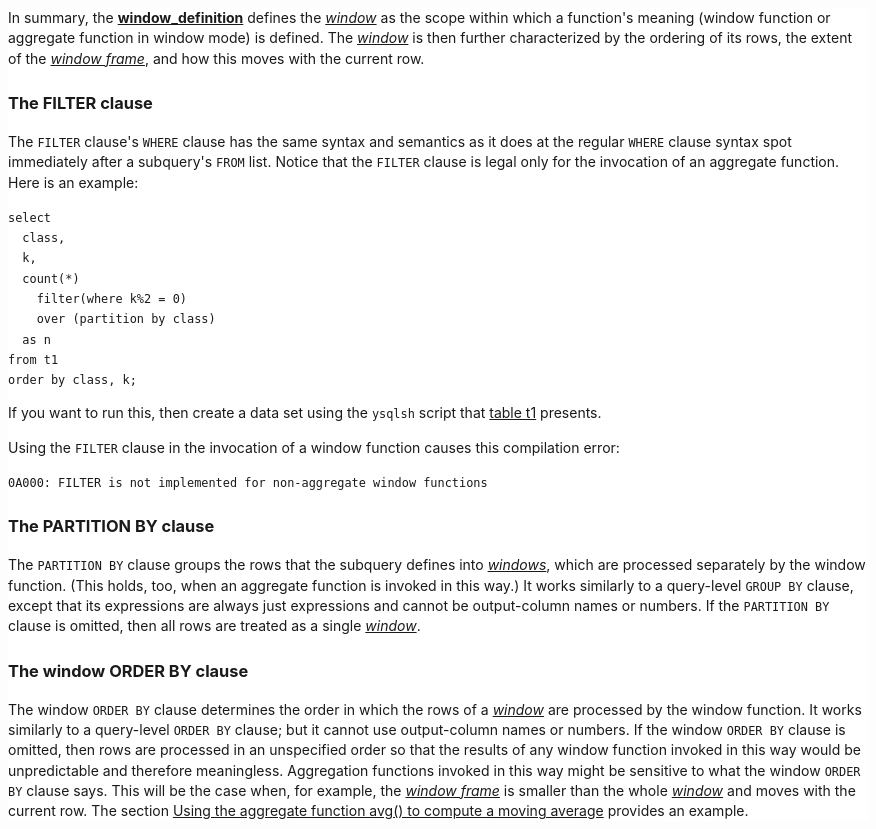 In summary, the [**window_definition**](../../../syntax_resources/grammar_diagrams/#window-definition) defines the [_window_](./#the-window-definition-rule) as the scope within which a function's meaning (window function or aggregate function in window mode) is defined. The [_window_](./#the-window-definition-rule) is then further characterized by the ordering of its rows, the extent of the [_window frame_](./#frame-clause-semantics-for-window-functions), and how this moves with the current row.

### The FILTER clause

The `FILTER` clause's `WHERE` clause has the same syntax and semantics as it does at the regular `WHERE` clause syntax spot immediately after a subquery's `FROM` list. Notice that the `FILTER` clause is legal only for the invocation of an aggregate function. Here is an example:

```postgresql
select
  class,
  k,
  count(*)
    filter(where k%2 = 0)
    over (partition by class)
  as n
from t1
order by class, k;
```
If you want to run this, then create a data set using the `ysqlsh` script that [table t1](../data-sets/table-t1/) presents.

Using the `FILTER` clause in the invocation of a window function causes this compilation error:
```
0A000: FILTER is not implemented for non-aggregate window functions
```

### The PARTITION BY clause

The `PARTITION BY` clause groups the rows that the subquery defines into [_windows_](./#the-window-definition-rule), which are processed separately by the window function. (This holds, too, when an aggregate function is invoked in this way.) It works similarly to a query-level `GROUP BY` clause, except that its expressions are always just expressions and cannot be output-column names or numbers. If the `PARTITION BY` clause is omitted, then all rows are treated as a single [_window_](./#the-window-definition-rule).

### The window ORDER BY clause

The window `ORDER BY` clause determines the order in which the rows of a [_window_](./#the-window-definition-rule) are processed by the window function. It works similarly to a query-level `ORDER BY` clause; but it cannot use output-column names or numbers. If the window `ORDER BY` clause is omitted, then rows are processed in an unspecified order so that the results of any window function invoked in this way would be unpredictable and therefore meaningless. Aggregation functions invoked in this way might be sensitive to what the window `ORDER BY` clause says. This will be the case when, for example, the [_window frame_](./#frame-clause-semantics-for-window-functions) is smaller than the whole [_window_](./#the-window-definition-rule) and moves with the current row. The section [Using the aggregate function avg() to compute a moving average](../functionality-overview/#using-the-aggregate-function-avg-to-compute-a-moving-average) provides an example.
